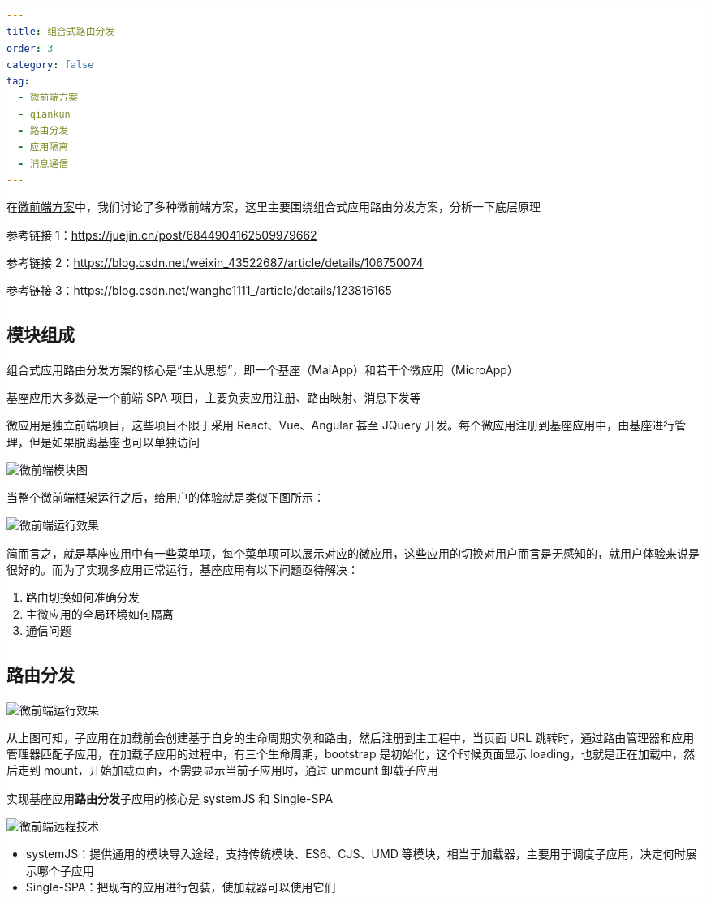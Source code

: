 ```yaml
---
title: 组合式路由分发
order: 3
category: false
tag:
  - 微前端方案
  - qiankun
  - 路由分发
  - 应用隔离
  - 消息通信
---
```


在[微前端方案](./2-plan.html)中，我们讨论了多种微前端方案，这里主要围绕组合式应用路由分发方案，分析一下底层原理

参考链接 1：https://juejin.cn/post/6844904162509979662

参考链接 2：https://blog.csdn.net/weixin_43522687/article/details/106750074

参考链接 3：https://blog.csdn.net/wanghe1111_/article/details/123816165

## 模块组成

组合式应用路由分发方案的核心是“主从思想”，即一个基座（MaiApp）和若干个微应用（MicroApp）

基座应用大多数是一个前端 SPA 项目，主要负责应用注册、路由映射、消息下发等

微应用是独立前端项目，这些项目不限于采用 React、Vue、Angular 甚至 JQuery 开发。每个微应用注册到基座应用中，由基座进行管理，但是如果脱离基座也可以单独访问

![微前端模块图](https://misaka10032.oss-cn-chengdu.aliyuncs.com/MicroApp/microapp-module.png)

当整个微前端框架运行之后，给用户的体验就是类似下图所示：

![微前端运行效果](https://misaka10032.oss-cn-chengdu.aliyuncs.com/MicroApp/microapp-runtime.png)

简而言之，就是基座应用中有一些菜单项，每个菜单项可以展示对应的微应用，这些应用的切换对用户而言是无感知的，就用户体验来说是很好的。而为了实现多应用正常运行，基座应用有以下问题亟待解决：

1. 路由切换如何准确分发
2. 主微应用的全局环境如何隔离
3. 通信问题

## 路由分发

![微前端运行效果](https://misaka10032.oss-cn-chengdu.aliyuncs.com/MicroApp/microapp-route.png)

从上图可知，子应用在加载前会创建基于自身的生命周期实例和路由，然后注册到主工程中，当页面 URL 跳转时，通过路由管理器和应用管理器匹配子应用，在加载子应用的过程中，有三个生命周期，bootstrap 是初始化，这个时候页面显示 loading，也就是正在加载中，然后走到 mount，开始加载页面，不需要显示当前子应用时，通过 unmount 卸载子应用

实现基座应用**路由分发**子应用的核心是 systemJS 和 Single-SPA

![微前端远程技术](https://misaka10032.oss-cn-chengdu.aliyuncs.com/MicroApp/microapp-remoteTool.png)

- systemJS：提供通用的模块导入途经，支持传统模块、ES6、CJS、UMD 等模块，相当于加载器，主要用于调度子应用，决定何时展示哪个子应用
- Single-SPA：把现有的应用进行包装，使加载器可以使用它们
